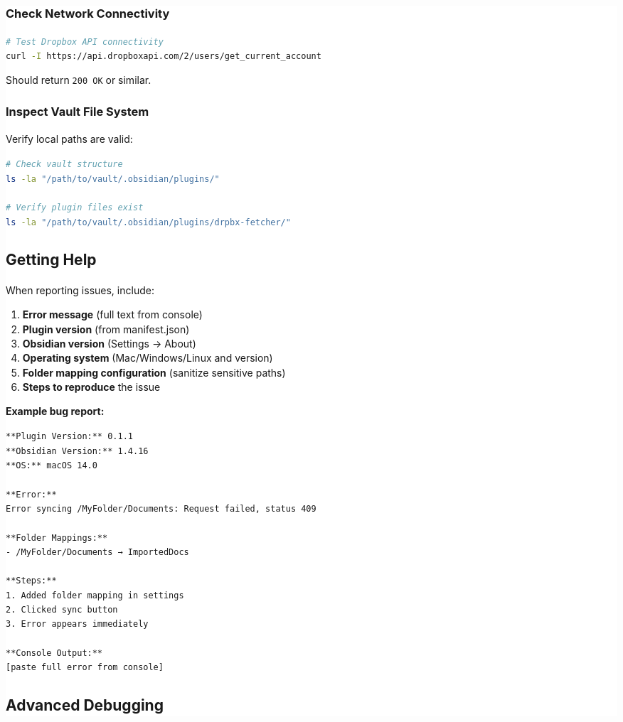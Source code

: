 ### Check Network Connectivity

```bash
# Test Dropbox API connectivity
curl -I https://api.dropboxapi.com/2/users/get_current_account
```

Should return `200 OK` or similar.

### Inspect Vault File System

Verify local paths are valid:
```bash
# Check vault structure
ls -la "/path/to/vault/.obsidian/plugins/"

# Verify plugin files exist
ls -la "/path/to/vault/.obsidian/plugins/drpbx-fetcher/"
```

## Getting Help

When reporting issues, include:

1. **Error message** (full text from console)
2. **Plugin version** (from manifest.json)
3. **Obsidian version** (Settings → About)
4. **Operating system** (Mac/Windows/Linux and version)
5. **Folder mapping configuration** (sanitize sensitive paths)
6. **Steps to reproduce** the issue

**Example bug report:**
```
**Plugin Version:** 0.1.1
**Obsidian Version:** 1.4.16
**OS:** macOS 14.0

**Error:**
Error syncing /MyFolder/Documents: Request failed, status 409

**Folder Mappings:**
- /MyFolder/Documents → ImportedDocs

**Steps:**
1. Added folder mapping in settings
2. Clicked sync button
3. Error appears immediately

**Console Output:**
[paste full error from console]
```

## Advanced Debugging
